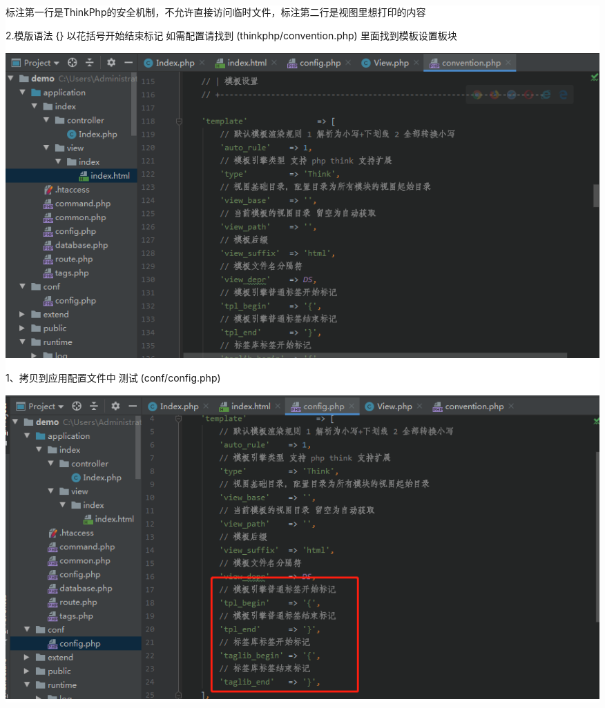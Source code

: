 标注第一行是ThinkPhp的安全机制，不允许直接访问临时文件，标注第二行是视图里想打印的内容

2.模版语法 {} 以花括号开始结束标记 如需配置请找到 (thinkphp/convention.php) 里面找到模板设置板块

![images](./../images/0505_pz.png)

1、拷贝到应用配置文件中 测试 (conf/config.php)

![images](./../images/0505_pzs.png)
